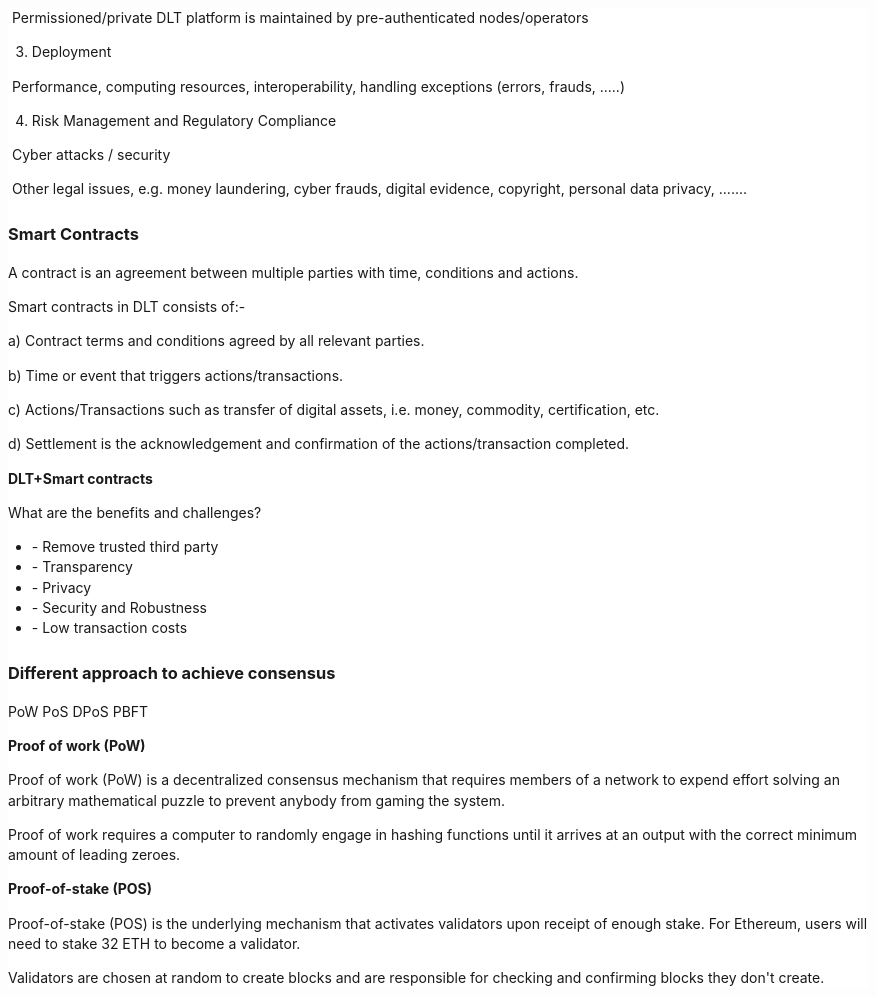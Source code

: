 ​	Permissioned/private DLT platform is maintained by pre-authenticated nodes/operators

3. Deployment

​	Performance, computing resources, interoperability, handling exceptions (errors, frauds, .....)

4. Risk Management and Regulatory Compliance

​	Cyber attacks / security

​	Other legal issues, e.g. money laundering, cyber frauds, digital evidence, copyright, personal data privacy, .......



### Smart Contracts

A contract is an agreement between multiple parties with time, conditions and actions.

Smart contracts in DLT consists of:-

a)  Contract terms and conditions agreed by all relevant parties.

b)  Time or event that triggers actions/transactions.

c)  Actions/Transactions such as transfer of digital assets, i.e. money, commodity, certification, etc.

d)  Settlement is the acknowledgement and confirmation of the actions/transaction completed.

**DLT+Smart contracts**

What are the benefits and challenges?

- \-  Remove trusted third party
- \-  Transparency
- \-  Privacy
- \-  Security and Robustness
- \-  Low transaction costs



### Different approach to achieve consensus

PoW PoS DPoS PBFT

**Proof of work (PoW)** 

Proof of work (PoW) is a decentralized consensus mechanism that requires members of a network to expend effort solving an arbitrary mathematical puzzle to prevent anybody from gaming the system.

Proof of work requires a computer to randomly engage in hashing functions until it arrives at an output with the correct minimum amount of leading zeroes.

**Proof-of-stake (POS)**

Proof-of-stake (POS) is the underlying mechanism that activates validators upon receipt of enough stake. For Ethereum, users will need to stake 32 ETH to become a validator.

Validators are chosen at random to create blocks and are responsible for checking and confirming blocks they don't create.
